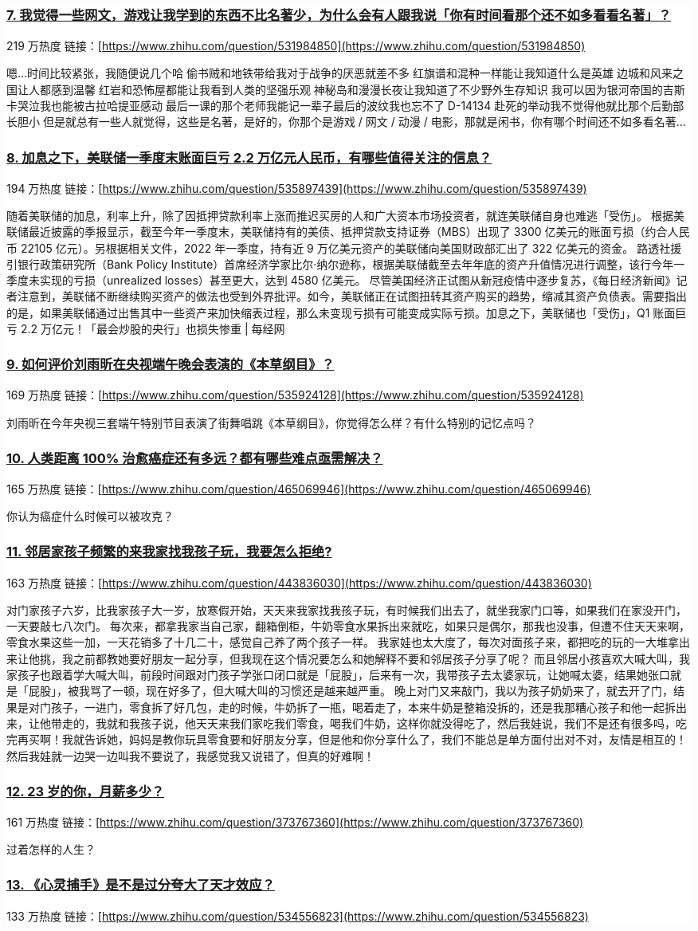 ### [7. 我觉得一些网文，游戏让我学到的东西不比名著少，为什么会有人跟我说「你有时间看那个还不如多看看名著」？](https://www.zhihu.com/question/531984850)
219 万热度 链接：[https://www.zhihu.com/question/531984850](https://www.zhihu.com/question/531984850)

嗯…时间比较紧张，我随便说几个哈 偷书贼和地铁带给我对于战争的厌恶就差不多 红旗谱和混种一样能让我知道什么是英雄 边城和风来之国让人都感到温馨 红岩和恐怖屋都能让我看到人类的坚强乐观 神秘岛和漫漫长夜让我知道了不少野外生存知识 我可以因为银河帝国的吉斯卡哭泣我也能被古拉哈提亚感动 最后一课的那个老师我能记一辈子最后的波纹我也忘不了 D-14134 赴死的举动我不觉得他就比那个后勤部长胆小 但是就总有一些人就觉得，这些是名著，是好的，你那个是游戏 / 网文 / 动漫 / 电影，那就是闲书，你有哪个时间还不如多看名著…

### [8. 加息之下，美联储一季度末账面巨亏 2.2 万亿元人民币，有哪些值得关注的信息？](https://www.zhihu.com/question/535897439)
194 万热度 链接：[https://www.zhihu.com/question/535897439](https://www.zhihu.com/question/535897439)

随着美联储的加息，利率上升，除了因抵押贷款利率上涨而推迟买房的人和广大资本市场投资者，就连美联储自身也难逃「受伤」。 根据美联储最近披露的季报显示，截至今年一季度末，美联储持有的美债、抵押贷款支持证券（MBS）出现了 3300 亿美元的账面亏损（约合人民币 22105 亿元）。另根据相关文件，2022 年一季度，持有近 9 万亿美元资产的美联储向美国财政部汇出了 322 亿美元的资金。 路透社援引银行政策研究所（Bank Policy Institute）首席经济学家比尔·纳尔逊称，根据美联储截至去年年底的资产升值情况进行调整，该行今年一季度未实现的亏损（unrealized losses）甚至更大，达到 4580 亿美元。 尽管美国经济正试图从新冠疫情中逐步复苏，《每日经济新闻》记者注意到，美联储不断继续购买资产的做法也受到外界批评。如今，美联储正在试图扭转其资产购买的趋势，缩减其资产负债表。需要指出的是，如果美联储通过出售其中一些资产来加快缩表过程，那么未变现亏损有可能变成实际亏损。加息之下，美联储也「受伤」，Q1 账面巨亏 2.2 万亿元！「最会炒股的央行」也损失惨重 | 每经网

### [9. 如何评价刘雨昕在央视端午晚会表演的《本草纲目》？](https://www.zhihu.com/question/535924128)
169 万热度 链接：[https://www.zhihu.com/question/535924128](https://www.zhihu.com/question/535924128)

刘雨昕在今年央视三套端午特别节目表演了街舞唱跳《本草纲目》，你觉得怎么样？有什么特别的记忆点吗？ 

### [10. 人类距离 100% 治愈癌症还有多远？都有哪些难点亟需解决？](https://www.zhihu.com/question/465069946)
165 万热度 链接：[https://www.zhihu.com/question/465069946](https://www.zhihu.com/question/465069946)

你认为癌症什么时候可以被攻克？

### [11. 邻居家孩子频繁的来我家找我孩子玩，我要怎么拒绝?](https://www.zhihu.com/question/443836030)
163 万热度 链接：[https://www.zhihu.com/question/443836030](https://www.zhihu.com/question/443836030)

对门家孩子六岁，比我家孩子大一岁，放寒假开始，天天来我家找我孩子玩，有时候我们出去了，就坐我家门口等，如果我们在家没开门，一天要敲七八次门。 每次来，都拿我家当自己家，翻箱倒柜，牛奶零食水果拆出来就吃，如果只是偶尔，那我也没事，但遭不住天天来啊，零食水果这些一加，一天花销多了十几二十，感觉自己养了两个孩子一样。 我家娃也太大度了，每次对面孩子来，都把吃的玩的一大堆拿出来让他挑，我之前都教她要好朋友一起分享，但我现在这个情况要怎么和她解释不要和邻居孩子分享了呢？ 而且邻居小孩喜欢大喊大叫，我家孩子也跟着学大喊大叫，前段时间跟对门孩子学张口闭口就是「屁股」，后来有一次，我带孩子去太婆家玩，让她喊太婆，结果她张口就是「屁股」，被我骂了一顿，现在好多了，但大喊大叫的习惯还是越来越严重。 晚上对门又来敲门，我以为孩子奶奶来了，就去开了门，结果是对门孩子，一进门，零食拆了好几包，走的时候，牛奶拆了一瓶，喝着走了，本来牛奶是整箱没拆的，还是我那糟心孩子和他一起拆出来，让他带走的，我就和我孩子说，他天天来我们家吃我们零食，喝我们牛奶，这样你就没得吃了，然后我娃说，我们不是还有很多吗，吃完再买啊！我就告诉她，妈妈是教你玩具零食要和好朋友分享，但是他和你分享什么了，我们不能总是单方面付出对不对，友情是相互的！然后我娃就一边哭一边叫我不要说了，我感觉我又说错了，但真的好难啊！

### [12. 23 岁的你，月薪多少？](https://www.zhihu.com/question/373767360)
161 万热度 链接：[https://www.zhihu.com/question/373767360](https://www.zhihu.com/question/373767360)

过着怎样的人生？

### [13. 《心灵捕手》是不是过分夸大了天才效应？](https://www.zhihu.com/question/534556823)
133 万热度 链接：[https://www.zhihu.com/question/534556823](https://www.zhihu.com/question/534556823)
